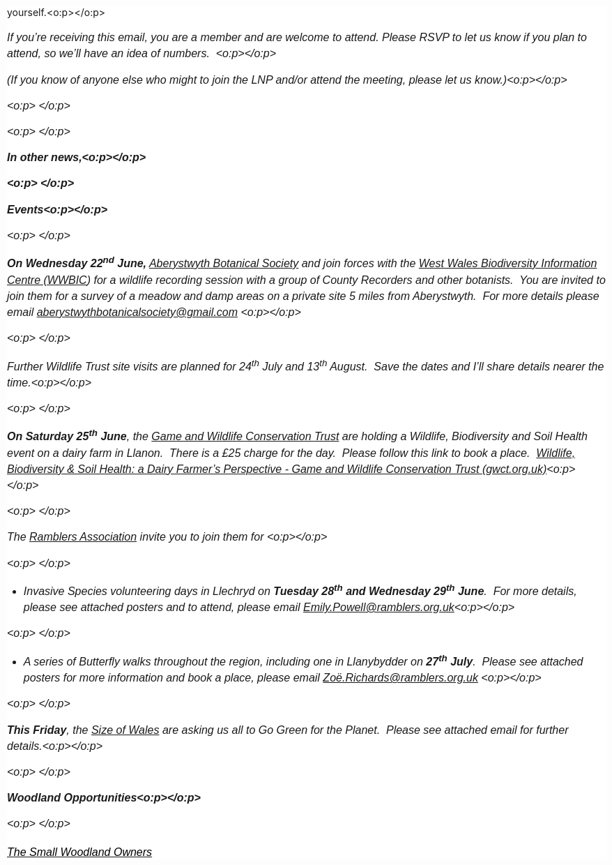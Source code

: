 yourself.<o:p></o:p></span></i></p><p class=MsoNormal><i><span style='font-size:12.0pt;font-family:"Arial",sans-serif'>If you’re receiving this email, you are a member and are welcome to attend. Please RSVP to let us know if you plan to attend, so we’ll have an idea of numbers.  <o:p></o:p></span></i></p><p class=MsoNormal><i><span style='font-size:12.0pt;font-family:"Arial",sans-serif'>(If you know of anyone else who might to join the LNP and/or attend the meeting, please let us know.)<o:p></o:p></span></i></p><p class=MsoNormal><i><span style='font-size:12.0pt;font-family:"Arial",sans-serif'><o:p>&nbsp;</o:p></span></i></p><p class=MsoNormal><i><span style='font-size:12.0pt;font-family:"Arial",sans-serif'><o:p>&nbsp;</o:p></span></i></p><p class=MsoNormal><b><i><span style='font-size:12.0pt;font-family:"Arial",sans-serif'>In other news,<o:p></o:p></span></i></b></p><p class=MsoNormal><b><i><span style='font-size:12.0pt;font-family:"Arial",sans-serif'><o:p>&nbsp;</o:p></span></i></b></p><p class=MsoNormal><b><i><span style='font-size:12.0pt;font-family:"Arial",sans-serif'>Events<o:p></o:p></span></i></b></p><p class=MsoNormal><i><span style='font-size:12.0pt;font-family:"Arial",sans-serif'><o:p>&nbsp;</o:p></span></i></p><p class=MsoNormal><b><i><span style='font-size:12.0pt;font-family:"Arial",sans-serif'>On Wednesday 22<sup>nd</sup> June,</span></i></b><i><span style='font-size:12.0pt;font-family:"Arial",sans-serif'> <u>Aberystwyth Botanical Society</u> and join forces with the <u>West Wales Biodiversity Information Centre (WWBIC</u>) for a wildlife recording session with a group of County Recorders and other botanists.  You are invited to join them for a survey of a meadow and damp areas on a private site 5 miles from Aberystwyth.  For more details please email <a href="mailto:aberystwythbotanicalsociety@gmail.com">aberystwythbotanicalsociety@gmail.com</a> <o:p></o:p></span></i></p><p class=MsoNormal><i><span style='font-size:12.0pt;font-family:"Arial",sans-serif'><o:p>&nbsp;</o:p></span></i></p><p class=MsoNormal><i><span style='font-size:12.0pt;font-family:"Arial",sans-serif'>Further Wildlife Trust site visits are planned for 24<sup>th</sup> July and 13<sup>th</sup> August.  Save the dates and I’ll share details nearer the time.<o:p></o:p></span></i></p><p class=MsoNormal><i><span style='font-size:12.0pt;font-family:"Arial",sans-serif'><o:p>&nbsp;</o:p></span></i></p><p class=MsoNormal><b><i><span style='font-size:12.0pt;font-family:"Arial",sans-serif'>On Saturday 25<sup>th</sup> June</span></i></b><i><span style='font-size:12.0pt;font-family:"Arial",sans-serif'>, the <u>Game and Wildlife Conservation Trust</u> are holding a Wildlife, Biodiversity and Soil Health event on a dairy farm in Llanon.  There is a £25 charge for the day.  Please follow this link to book a place.  <a href="https://www.gwct.org.uk/events/calendar/2022/june/wildlife,-biodiversity-soil-health-a-dairy-farmer%E2%80%99s-perspective/?utm_source=All+Contacts&amp;utm_campaign=8938d3ec59-NL-210622-Non-Mem&amp;utm_medium=email&amp;utm_term=0_dd843c5cb6-8938d3ec59-28005427&amp;mc_cid=8938d3ec59&amp;mc_eid=58556358de">Wildlife, Biodiversity &amp; Soil Health: a Dairy Farmer’s Perspective - Game and Wildlife Conservation Trust (gwct.org.uk)</a><o:p></o:p></span></i></p><p class=MsoNormal><i><span style='font-size:12.0pt;font-family:"Arial",sans-serif'><o:p>&nbsp;</o:p></span></i></p><p class=MsoNormal><i><span style='font-size:12.0pt;font-family:"Arial",sans-serif'>The <u>Ramblers Association</u> invite you to join them for <o:p></o:p></span></i></p><p class=MsoNormal><i><span style='font-size:12.0pt;font-family:"Arial",sans-serif'><o:p>&nbsp;</o:p></span></i></p><ul style='margin-top:0cm' type=disc><li class=MsoListParagraph style='margin-left:0cm;mso-list:l1 level1 lfo9'><i><span style='font-size:12.0pt;font-family:"Arial",sans-serif'>Invasive Species volunteering days in Llechryd on <b>Tuesday 28<sup>th</sup> and Wednesday 29<sup>th</sup> June</b>.  For more details, please see attached posters and to attend, please email <a href="mailto:Emily.Powell@ramblers.org.uk">Emily.Powell@ramblers.org.uk</a><o:p></o:p></span></i></li></ul><p class=MsoNormal><i><span style='font-size:12.0pt;font-family:"Arial",sans-serif'><o:p>&nbsp;</o:p></span></i></p><ul style='margin-top:0cm' type=disc><li class=MsoListParagraph style='margin-left:0cm;mso-list:l1 level1 lfo9'><i><span style='font-size:12.0pt;font-family:"Arial",sans-serif'>A series of Butterfly walks throughout the region, including one in Llanybydder on <b>27<sup>th</sup> July</b>.  Please see attached posters for more information and book a place, please email <a href="mailto:Zoë.Richards@ramblers.org.uk">Zoë.Richards@ramblers.org.uk</a> <o:p></o:p></span></i></li></ul><p class=MsoListParagraph><i><span style='font-size:12.0pt;font-family:"Arial",sans-serif'><o:p>&nbsp;</o:p></span></i></p><p class=MsoNormal><b><i><span style='font-size:12.0pt;font-family:"Arial",sans-serif'>This Friday</span></i></b><i><span style='font-size:12.0pt;font-family:"Arial",sans-serif'>, the <u>Size of Wales</u> are asking us all to Go Green for the Planet.  Please see attached email for further details.<o:p></o:p></span></i></p><p class=MsoNormal><i><span style='font-size:12.0pt;font-family:"Arial",sans-serif'><o:p>&nbsp;</o:p></span></i></p><p class=MsoNormal><b><i><span style='font-size:12.0pt;font-family:"Arial",sans-serif'>Woodland Opportunities<o:p></o:p></span></i></b></p><p class=MsoNormal><i><span style='font-size:12.0pt;font-family:"Arial",sans-serif'><o:p>&nbsp;</o:p></span></i></p><h4><i><u><span style='font-size:12.0pt;line-height:125%;font-family:"Arial",sans-serif;color:windowtext;mso-fareast-language:EN-US;font-weight:normal'>The Small Woodland Owners